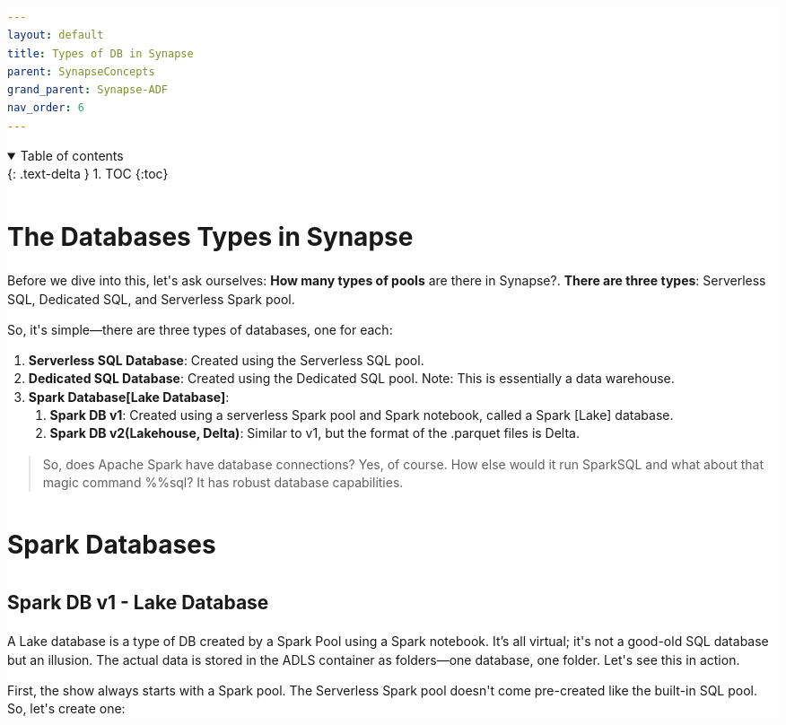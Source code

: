 ```yaml
---
layout: default
title: Types of DB in Synapse
parent: SynapseConcepts
grand_parent: Synapse-ADF
nav_order: 6
---
```


<details open markdown="block">
  <summary>
    Table of contents
  </summary>
  {: .text-delta }
1. TOC
{:toc}
</details>

# The Databases Types in Synapse

Before we dive into this, let's ask ourselves: **How many types of pools** are there in Synapse?. **There are three types**: Serverless SQL, Dedicated SQL, and Serverless Spark pool.

So, it's simple—there are three types of databases, one for each:

1. **Serverless SQL Database**: Created using the Serverless SQL pool.
2. **Dedicated SQL Database**: Created using the Dedicated SQL pool. Note: This is essentially a data warehouse.
3. **Spark Database[Lake Database]**:
   1. **Spark DB v1**: Created using a serverless Spark pool and Spark notebook, called a Spark [Lake] database.
   2. **Spark DB v2(Lakehouse, Delta)**: Similar to v1, but the format of the .parquet files is Delta.

> So, does Apache Spark have database connections? Yes, of course. How else would it run SparkSQL and what about that magic command %%sql? It has robust database capabilities.

# Spark Databases

## Spark DB v1 - Lake Database

A Lake database is a type of DB created by a Spark Pool using a Spark notebook. It’s all virtual; it's not a good-old SQL database but an illusion. The actual data is stored in the ADLS container as folders—one database, one folder. Let's see this in action.

First, the show always starts with a Spark pool. The Serverless Spark pool doesn't come pre-created like the built-in SQL pool. So, let's create one:

